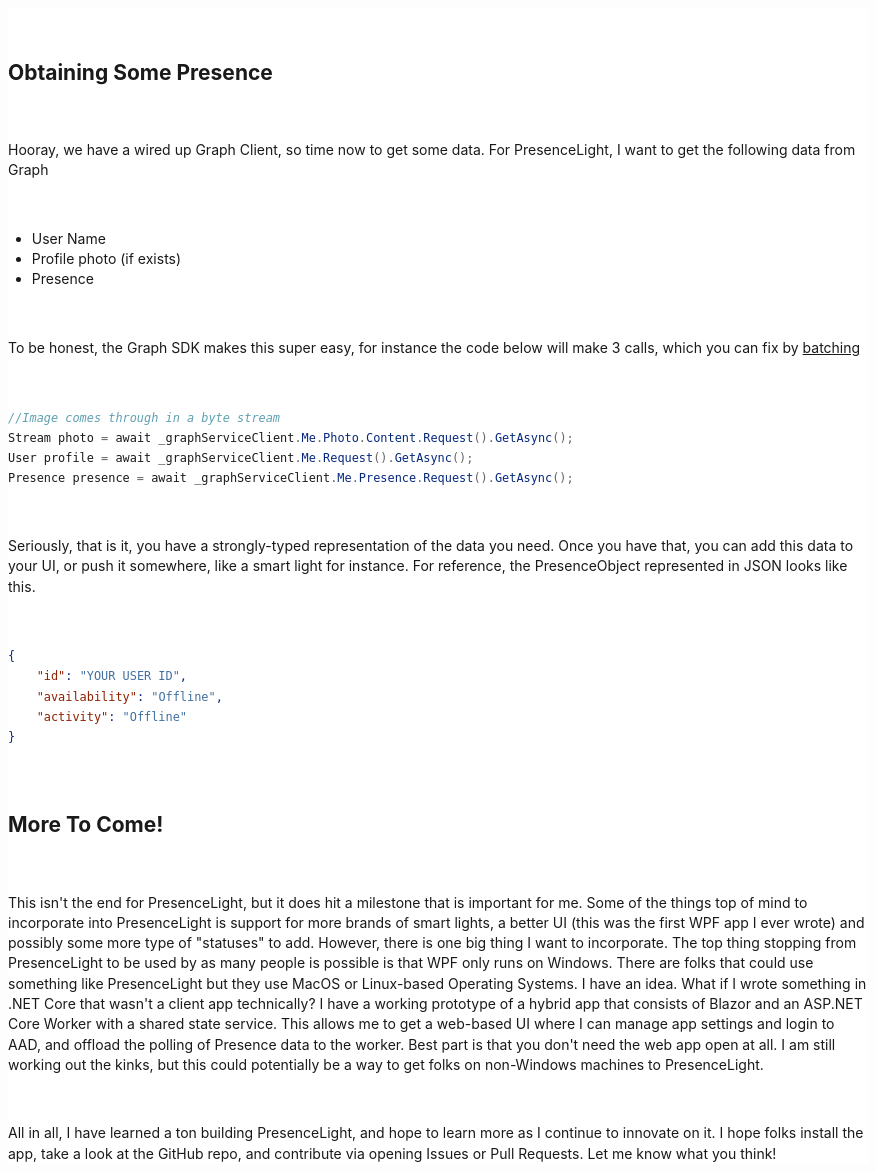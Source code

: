 <br />

## Obtaining Some Presence

<br />

Hooray, we have a wired up Graph Client, so time now to get some data. For PresenceLight, I want to get the following data from Graph

<br />

- User Name
- Profile photo (if exists)
- Presence

<br />

To be honest, the Graph SDK makes this super easy, for instance the code below will make 3 calls, which you can fix by [batching](https://docs.microsoft.com/en-us/graph/json-batching)

<br />

```csharp
//Image comes through in a byte stream
Stream photo = await _graphServiceClient.Me.Photo.Content.Request().GetAsync();
User profile = await _graphServiceClient.Me.Request().GetAsync();
Presence presence = await _graphServiceClient.Me.Presence.Request().GetAsync();
```

<br />

Seriously, that is it, you have a strongly-typed representation of the data you need. Once you have that, you can add this data to your UI, or push it somewhere, like a smart light for instance. For reference, the PresenceObject represented in JSON looks like this.

<br />

```json
{
    "id": "YOUR USER ID",
    "availability": "Offline",
    "activity": "Offline"
}
```

<br />

## More To Come!

<br />

This isn't the end for PresenceLight, but it does hit a milestone that is important for me. Some of the things top of mind to incorporate into PresenceLight is support for more brands of smart lights, a better UI (this was the first WPF app I ever wrote) and possibly some more type of "statuses" to add. However, there is one big thing I want to incorporate. The top thing stopping from PresenceLight to be used by as many people is possible is that WPF only runs on Windows. There are folks that could use something like PresenceLight but they use MacOS or Linux-based Operating Systems. I have an idea. What if I wrote something in .NET Core that wasn't a client app technically? I have a working prototype of a hybrid app that consists of Blazor and an ASP.NET Core Worker with a shared state service. This allows me to get a web-based UI where I can manage app settings and login to AAD, and offload the polling of Presence data to the worker. Best part is that you don't need the web app open at all. I am still working out the kinks, but this could potentially be a way to get folks on non-Windows machines to PresenceLight.

<br />

All in all, I have learned a ton building PresenceLight, and hope to learn more as I continue to innovate on it. I hope folks install the app, take a look at the GitHub repo, and contribute via opening Issues or Pull Requests. Let me know what you think!